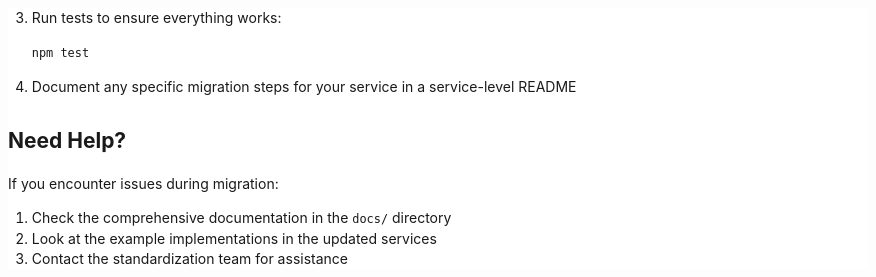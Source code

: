 3. Run tests to ensure everything works:
   ```bash
   npm test
   ```

4. Document any specific migration steps for your service in a service-level README

## Need Help?

If you encounter issues during migration:

1. Check the comprehensive documentation in the `docs/` directory
2. Look at the example implementations in the updated services
3. Contact the standardization team for assistance